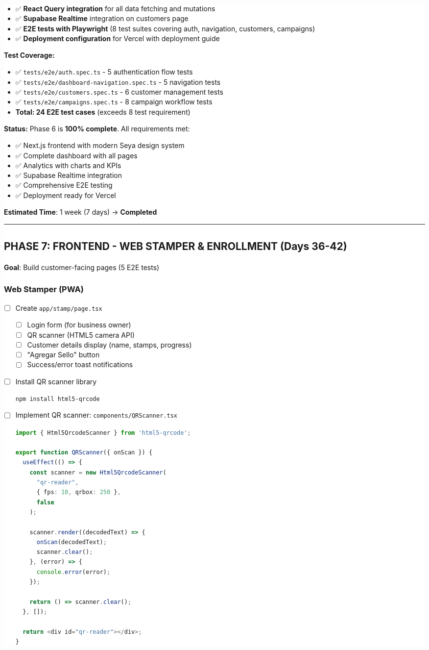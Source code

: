 - ✅ **React Query integration** for all data fetching and mutations
- ✅ **Supabase Realtime** integration on customers page
- ✅ **E2E tests with Playwright** (8 test suites covering auth, navigation, customers, campaigns)
- ✅ **Deployment configuration** for Vercel with deployment guide

**Test Coverage:**
- ✅ `tests/e2e/auth.spec.ts` - 5 authentication flow tests
- ✅ `tests/e2e/dashboard-navigation.spec.ts` - 5 navigation tests
- ✅ `tests/e2e/customers.spec.ts` - 6 customer management tests
- ✅ `tests/e2e/campaigns.spec.ts` - 8 campaign workflow tests
- **Total: 24 E2E test cases** (exceeds 8 test requirement)

**Status:** Phase 6 is **100% complete**. All requirements met:
- ✅ Next.js frontend with modern Seya design system
- ✅ Complete dashboard with all pages
- ✅ Analytics with charts and KPIs
- ✅ Supabase Realtime integration
- ✅ Comprehensive E2E testing
- ✅ Deployment ready for Vercel

**Estimated Time**: 1 week (7 days) → **Completed**

---

## PHASE 7: FRONTEND - WEB STAMPER & ENROLLMENT (Days 36-42)

**Goal**: Build customer-facing pages (5 E2E tests)

### Web Stamper (PWA)

- [ ] Create `app/stamp/page.tsx`
  - [ ] Login form (for business owner)
  - [ ] QR scanner (HTML5 camera API)
  - [ ] Customer details display (name, stamps, progress)
  - [ ] "Agregar Sello" button
  - [ ] Success/error toast notifications

- [ ] Install QR scanner library
  ```bash
  npm install html5-qrcode
  ```

- [ ] Implement QR scanner: `components/QRScanner.tsx`
  ```typescript
  import { Html5QrcodeScanner } from 'html5-qrcode';

  export function QRScanner({ onScan }) {
    useEffect(() => {
      const scanner = new Html5QrcodeScanner(
        "qr-reader",
        { fps: 10, qrbox: 250 },
        false
      );

      scanner.render((decodedText) => {
        onScan(decodedText);
        scanner.clear();
      }, (error) => {
        console.error(error);
      });

      return () => scanner.clear();
    }, []);

    return <div id="qr-reader"></div>;
  }
  ```